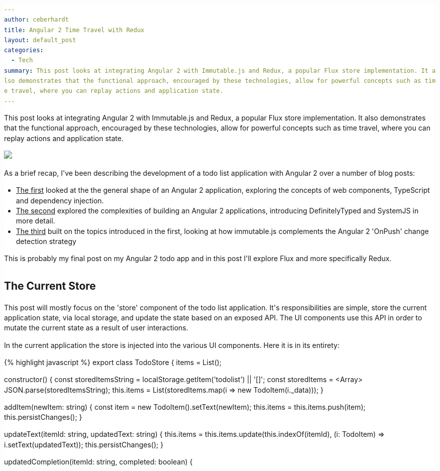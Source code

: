 ```yaml
---
author: ceberhardt
title: Angular 2 Time Travel with Redux
layout: default_post
categories:
  - Tech
summary: This post looks at integrating Angular 2 with Immutable.js and Redux, a popular Flux store implementation. It also demonstrates that the functional approach, encouraged by these technologies, allow for powerful concepts such as time travel, where you can replay actions and application state.
---
```


This post looks at integrating Angular 2 with Immutable.js and Redux, a popular Flux store implementation. It also demonstrates that the functional approach, encouraged by these technologies, allow for powerful concepts such as time travel, where you can replay actions and application state.

<img src="{{ site.baseurl }}/ceberhardt/assets/angular2/monitor.png" />

As a brief recap, I've been describing the development of a todo list application with Angular 2 over a number of blog posts:

 - [The first](http://blog.scottlogic.com/2015/12/07/angular-2.html) looked at the the general shape of an Angular 2 application, exploring the concepts of web components, TypeScript and dependency injection.
 - [The second](http://blog.scottlogic.com/2015/12/24/creating-an-angular-2-build.html) explored the complexities of building an Angular 2 applications, introducing DefinitelyTyped and SystemJS in more detail.
 - [The third](http://blog.scottlogic.com/2016/01/05/angular2-with-immutablejs.html) built on the topics introduced in the first, looking at how immutable.js complements the Angular 2 'OnPush' change detection strategy

This is probably my final post on my Angular 2 todo app and in this post I'll explore Flux and more specifically Redux.

## The Current Store

This post will mostly focus on the 'store' component of the todo list application. It's responsibilities are simple, store the current application state, via local storage, and update the state based on an exposed API. The UI components use this API in order to mutate the current state as a result of user interactions.

In the current application the store is injected into the various UI components. Here it is in its entirety:

{% highlight javascript %}
export class TodoStore {
  items = List<TodoItem>();

  constructor() {
    const storedItemsString = <string> localStorage.getItem('todolist') || '[]';
    const storedItems = <Array<any>> JSON.parse(storedItemsString);
    this.items = List<TodoItem>(storedItems.map(i => new TodoItem(i._data)));
  }

  addItem(newItem: string) {
    const item = new TodoItem().setText(newItem);
    this.items = this.items.push(item);
    this.persistChanges();
  }

  updateText(itemId: string, updatedText: string) {
    this.items = this.items.update(this.indexOf(itemId), (i: TodoItem) => i.setText(updatedText));
    this.persistChanges();
  }

  updatedCompletion(itemId: string, completed: boolean) {